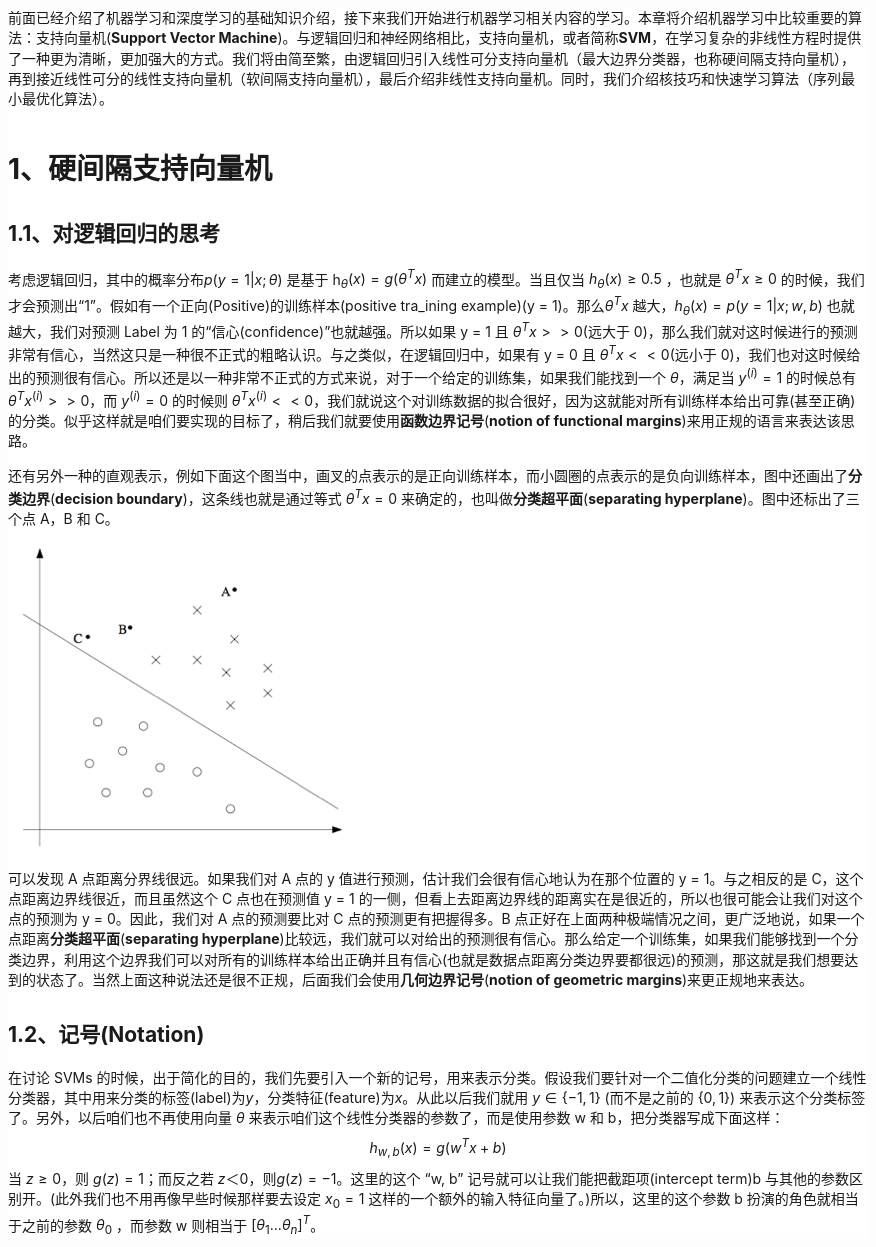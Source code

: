 前面已经介绍了机器学习和深度学习的基础知识介绍，接下来我们开始进行机器学习相关内容的学习。本章将介绍机器学习中比较重要的算法：支持向量机(**Support Vector Machine**)。与逻辑回归和神经网络相比，支持向量机，或者简称**SVM**，在学习复杂的非线性方程时提供了一种更为清晰，更加强大的方式。我们将由简至繁，由逻辑回归引入线性可分支持向量机（最大边界分类器，也称硬间隔支持向量机），再到接近线性可分的线性支持向量机（软间隔支持向量机），最后介绍非线性支持向量机。同时，我们介绍核技巧和快速学习算法（序列最小最优化算法）。

# 1、硬间隔支持向量机

## 1.1、对逻辑回归的思考

考虑逻辑回归，其中的概率分布$p(y = 1|x;\theta)$ 是基于 h$_\theta(x) = g(\theta^Tx)$ 而建立的模型。当且仅当 $h_\theta(x) \geq 0.5$ ，也就是 $\theta^Tx \geq 0$ 的时候，我们才会预测出“1”。假如有一个正向(Positive)的训练样本(positive tra_ining example)(y = 1)。那么$\theta^Tx$ 越大，$h_\theta (x) = p(y = 1|x; w, b)$ 也就越大，我们对预测 Label 为 1 的“信心(confidence)”也就越强。所以如果 y = 1 且 $\theta^T x >> 0$(远大于 0)，那么我们就对这时候进行的预测非常有信心，当然这只是一种很不正式的粗略认识。与之类似，在逻辑回归中，如果有 y = 0 且 $\theta^T x << 0$(远小于 0)，我们也对这时候给出的预测很有信心。所以还是以一种非常不正式的方式来说，对于一个给定的训练集，如果我们能找到一个 $\theta$，满足当 $y^{(i)} = 1$ 的时候总有 $\theta^T x^{(i)} >> 0$，而 $y^{(i)} = 0$ 的时候则 $\theta^T x^{(i)} << 0$，我们就说这个对训练数据的拟合很好，因为这就能对所有训练样本给出可靠(甚至正确)的分类。似乎这样就是咱们要实现的目标了，稍后我们就要使用**函数边界记号**(**notion of functional margins**)来用正规的语言来表达该思路。

还有另外一种的直观表示，例如下面这个图当中，画叉的点表示的是正向训练样本，而小圆圈的点表示的是负向训练样本，图中还画出了**分类边界**(**decision boundary**)，这条线也就是通过等式 $\theta^T x = 0$ 来确定的，也叫做**分类超平面**(**separating hyperplane**)。图中还标出了三个点 A，B 和 C。

![](images/SVM/svm_1.png)

可以发现 A 点距离分界线很远。如果我们对 A 点的 y 值进行预测，估计我们会很有信心地认为在那个位置的 y = 1。与之相反的是 C，这个点距离边界线很近，而且虽然这个 C 点也在预测值 y = 1 的一侧，但看上去距离边界线的距离实在是很近的，所以也很可能会让我们对这个点的预测为 y = 0。因此，我们对 A 点的预测要比对 C 点的预测更有把握得多。B 点正好在上面两种极端情况之间，更广泛地说，如果一个点距离**分类超平面**(**separating hyperplane**)比较远，我们就可以对给出的预测很有信心。那么给定一个训练集，如果我们能够找到一个分类边界，利用这个边界我们可以对所有的训练样本给出正确并且有信心(也就是数据点距离分类边界要都很远)的预测，那这就是我们想要达到的状态了。当然上面这种说法还是很不正规，后面我们会使用**几何边界记号**(**notion of geometric margins**)来更正规地来表达。

## 1.2、记号(Notation) 

在讨论 SVMs 的时候，出于简化的目的，我们先要引入一个新的记号，用来表示分类。假设我们要针对一个二值化分类的问题建立一个线性分类器，其中用来分类的标签(label)为$y$，分类特征(feature)为$x$。从此以后我们就用 $y \in \{{-1},1\}$ (而不是之前的 $\{0, 1\}$) 来表示这个分类标签了。另外，以后咱们也不再使用向量 $\theta$ 来表示咱们这个线性分类器的参数了，而是使用参数 w 和 b，把分类器写成下面这样：
$$
h_{w,b}(x)=g(w^Tx+b)
$$
当 $z \geq 0$，则 $g(z) = 1$；而反之若 $z ＜ 0$，则$g(z) = -1$。这里的这个 “w, b” 记号就可以让我们能把截距项(intercept term)b 与其他的参数区别开。(此外我们也不用再像早些时候那样要去设定 $x_0 = 1$ 这样的一个额外的输入特征向量了。)所以，这里的这个参数 b 扮演的角色就相当于之前的参数 $\theta_0$ ，而参数 w 则相当于 $[\theta_1 . . . \theta_n]^T$。
